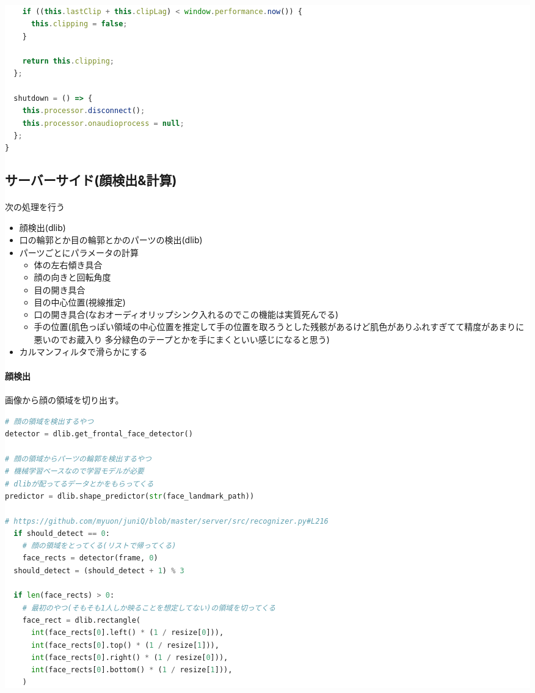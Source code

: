```ts
    if ((this.lastClip + this.clipLag) < window.performance.now()) {
      this.clipping = false;
    }

    return this.clipping;
  };

  shutdown = () => {
    this.processor.disconnect();
    this.processor.onaudioprocess = null;
  };
}
```

## サーバーサイド(顔検出&計算)

次の処理を行う

- 顔検出(dlib)
- 口の輪郭とか目の輪郭とかのパーツの検出(dlib)
- パーツごとにパラメータの計算
  - 体の左右傾き具合
  - 顔の向きと回転角度
  - 目の開き具合
  - 目の中心位置(視線推定)
  - 口の開き具合(なおオーディオリップシンク入れるのでこの機能は実質死んでる)
  - 手の位置(肌色っぽい領域の中心位置を推定して手の位置を取ろうとした残骸があるけど肌色がありふれすぎてて精度があまりに悪いのでお蔵入り 多分緑色のテープとかを手にまくといい感じになると思う)
- カルマンフィルタで滑らかにする

#### 顔検出

画像から顔の領域を切り出す。

```python
# 顔の領域を検出するやつ
detector = dlib.get_frontal_face_detector()

# 顔の領域からパーツの輪郭を検出するやつ
# 機械学習ベースなので学習モデルが必要
# dlibが配ってるデータとかをもらってくる
predictor = dlib.shape_predictor(str(face_landmark_path))

# https://github.com/myuon/juniQ/blob/master/server/src/recognizer.py#L216
  if should_detect == 0:
    # 顔の領域をとってくる(リストで帰ってくる)
    face_rects = detector(frame, 0)
  should_detect = (should_detect + 1) % 3

  if len(face_rects) > 0:
    # 最初のやつ(そもそも1人しか映ることを想定してない)の領域を切ってくる
    face_rect = dlib.rectangle(
      int(face_rects[0].left() * (1 / resize[0])),
      int(face_rects[0].top() * (1 / resize[1])),
      int(face_rects[0].right() * (1 / resize[0])),
      int(face_rects[0].bottom() * (1 / resize[1])),
    )
```
